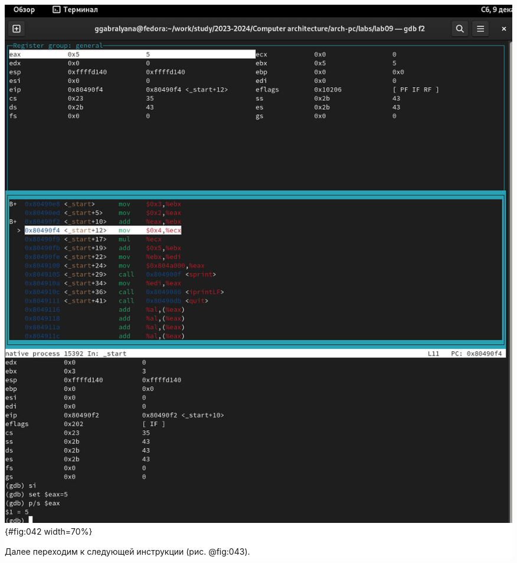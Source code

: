 ![Изменение значения регистра eax](image/42.png){#fig:042 width=70%}

Далее переходим к следующей инструкции (рис. @fig:043).
